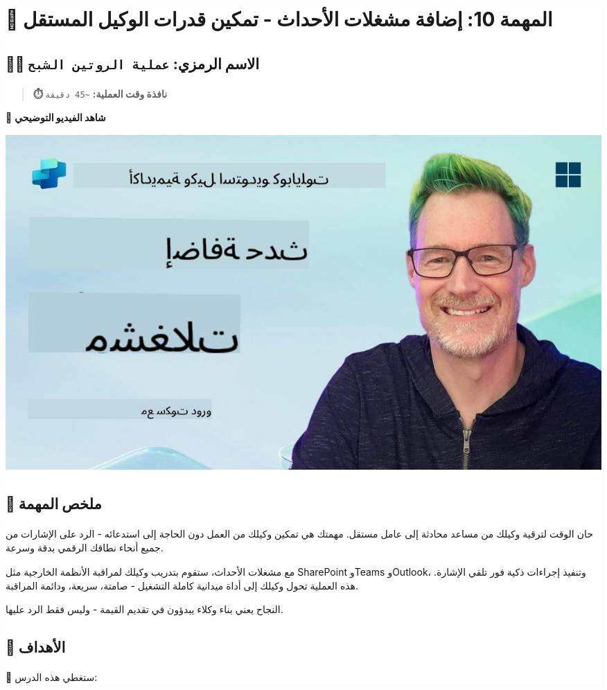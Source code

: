 
# 🚨 المهمة 10: إضافة مشغلات الأحداث - تمكين قدرات الوكيل المستقل

## 🕵️‍♂️ الاسم الرمزي: `عملية الروتين الشبح`

> **⏱️ نافذة وقت العملية:** `~45 دقيقة`

🎥 **شاهد الفيديو التوضيحي**

[![صورة مصغرة لفيديو مشغلات الأحداث](../../../../../translated_images/video-thumbnail.0d5b477d69adfe668fab9aa8ef5b199377b46788948b33b1969bf19c099b6469.ar.jpg)](https://www.youtube.com/watch?v=ZgwHL8PQ1nY "شاهد الفيديو التوضيحي على YouTube")

## 🎯 ملخص المهمة

حان الوقت لترقية وكيلك من مساعد محادثة إلى عامل مستقل. مهمتك هي تمكين وكيلك من العمل دون الحاجة إلى استدعائه - الرد على الإشارات من جميع أنحاء نطاقك الرقمي بدقة وسرعة.

مع مشغلات الأحداث، ستقوم بتدريب وكيلك لمراقبة الأنظمة الخارجية مثل SharePoint وTeams وOutlook، وتنفيذ إجراءات ذكية فور تلقي الإشارة. هذه العملية تحول وكيلك إلى أداة ميدانية كاملة التشغيل - صامتة، سريعة، ودائمة المراقبة.

النجاح يعني بناء وكلاء يبدؤون في تقديم القيمة - وليس فقط الرد عليها.

## 🔎 الأهداف

📖 ستغطي هذه الدرس:
